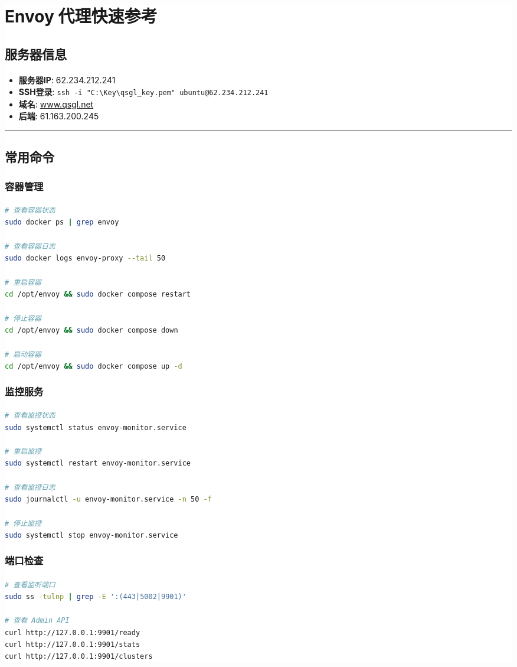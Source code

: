 # Envoy 代理快速参考

## 服务器信息
- **服务器IP**: 62.234.212.241
- **SSH登录**: `ssh -i "C:\Key\qsgl_key.pem" ubuntu@62.234.212.241`
- **域名**: www.qsgl.net
- **后端**: 61.163.200.245

---

## 常用命令

### 容器管理
```bash
# 查看容器状态
sudo docker ps | grep envoy

# 查看容器日志
sudo docker logs envoy-proxy --tail 50

# 重启容器
cd /opt/envoy && sudo docker compose restart

# 停止容器
cd /opt/envoy && sudo docker compose down

# 启动容器
cd /opt/envoy && sudo docker compose up -d
```

### 监控服务
```bash
# 查看监控状态
sudo systemctl status envoy-monitor.service

# 重启监控
sudo systemctl restart envoy-monitor.service

# 查看监控日志
sudo journalctl -u envoy-monitor.service -n 50 -f

# 停止监控
sudo systemctl stop envoy-monitor.service
```

### 端口检查
```bash
# 查看监听端口
sudo ss -tulnp | grep -E ':(443|5002|9901)'

# 查看 Admin API
curl http://127.0.0.1:9901/ready
curl http://127.0.0.1:9901/stats
curl http://127.0.0.1:9901/clusters
```
